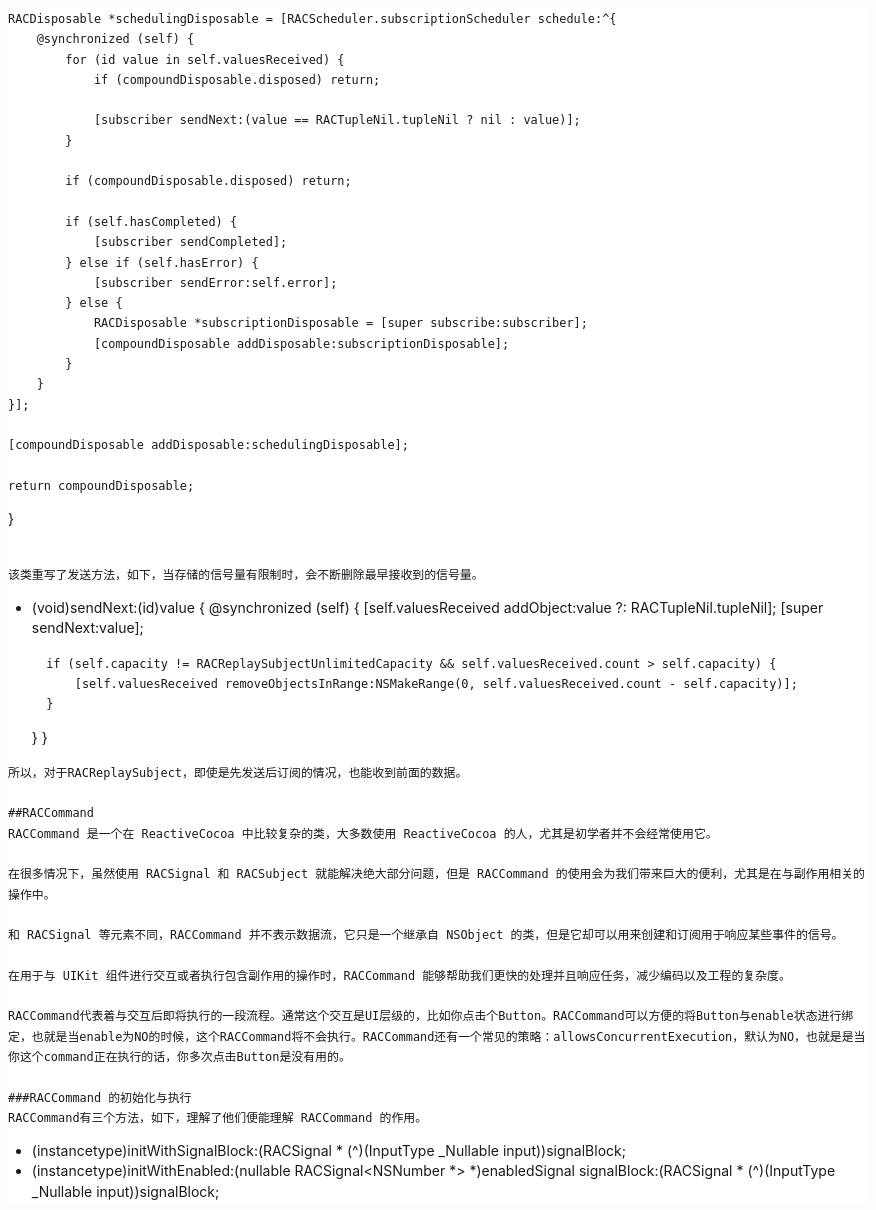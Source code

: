     RACDisposable *schedulingDisposable = [RACScheduler.subscriptionScheduler schedule:^{
        @synchronized (self) {
            for (id value in self.valuesReceived) {
                if (compoundDisposable.disposed) return;

                [subscriber sendNext:(value == RACTupleNil.tupleNil ? nil : value)];
            }

            if (compoundDisposable.disposed) return;

            if (self.hasCompleted) {
                [subscriber sendCompleted];
            } else if (self.hasError) {
                [subscriber sendError:self.error];
            } else {
                RACDisposable *subscriptionDisposable = [super subscribe:subscriber];
                [compoundDisposable addDisposable:subscriptionDisposable];
            }
        }
    }];

    [compoundDisposable addDisposable:schedulingDisposable];

    return compoundDisposable;
}
```

该类重写了发送方法，如下，当存储的信号量有限制时，会不断删除最早接收到的信号量。
```
- (void)sendNext:(id)value {
    @synchronized (self) {
        [self.valuesReceived addObject:value ?: RACTupleNil.tupleNil];
        [super sendNext:value];

        if (self.capacity != RACReplaySubjectUnlimitedCapacity && self.valuesReceived.count > self.capacity) {
            [self.valuesReceived removeObjectsInRange:NSMakeRange(0, self.valuesReceived.count - self.capacity)];
        }
    }
}
```
所以，对于RACReplaySubject，即使是先发送后订阅的情况，也能收到前面的数据。

##RACCommand
RACCommand 是一个在 ReactiveCocoa 中比较复杂的类，大多数使用 ReactiveCocoa 的人，尤其是初学者并不会经常使用它。

在很多情况下，虽然使用 RACSignal 和 RACSubject 就能解决绝大部分问题，但是 RACCommand 的使用会为我们带来巨大的便利，尤其是在与副作用相关的操作中。

和 RACSignal 等元素不同，RACCommand 并不表示数据流，它只是一个继承自 NSObject 的类，但是它却可以用来创建和订阅用于响应某些事件的信号。

在用于与 UIKit 组件进行交互或者执行包含副作用的操作时，RACCommand 能够帮助我们更快的处理并且响应任务，减少编码以及工程的复杂度。

RACCommand代表着与交互后即将执行的一段流程。通常这个交互是UI层级的，比如你点击个Button。RACCommand可以方便的将Button与enable状态进行绑定，也就是当enable为NO的时候，这个RACCommand将不会执行。RACCommand还有一个常见的策略：allowsConcurrentExecution，默认为NO，也就是是当你这个command正在执行的话，你多次点击Button是没有用的。

###RACCommand 的初始化与执行
RACCommand有三个方法，如下，理解了他们便能理解 RACCommand 的作用。
```
- (instancetype)initWithSignalBlock:(RACSignal<ValueType> * (^)(InputType _Nullable input))signalBlock;
- (instancetype)initWithEnabled:(nullable RACSignal<NSNumber *> *)enabledSignal signalBlock:(RACSignal<ValueType> * (^)(InputType _Nullable input))signalBlock;
